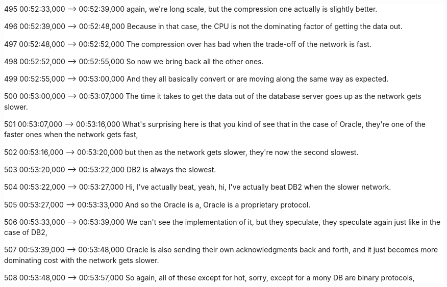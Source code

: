 495
00:52:33,000 --> 00:52:39,000
again, we're long scale, but the compression one actually is slightly better.

496
00:52:39,000 --> 00:52:48,000
Because in that case, the CPU is not the dominating factor of getting the data out.

497
00:52:48,000 --> 00:52:52,000
The compression over has bad when the trade-off of the network is fast.

498
00:52:52,000 --> 00:52:55,000
So now we bring back all the other ones.

499
00:52:55,000 --> 00:53:00,000
And they all basically convert or are moving along the same way as expected.

500
00:53:00,000 --> 00:53:07,000
The time it takes to get the data out of the database server goes up as the network gets slower.

501
00:53:07,000 --> 00:53:16,000
What's surprising here is that you kind of see that in the case of Oracle, they're one of the faster ones when the network gets fast,

502
00:53:16,000 --> 00:53:20,000
but then as the network gets slower, they're now the second slowest.

503
00:53:20,000 --> 00:53:22,000
DB2 is always the slowest.

504
00:53:22,000 --> 00:53:27,000
Hi, I've actually beat, yeah, hi, I've actually beat DB2 when the slower network.

505
00:53:27,000 --> 00:53:33,000
And so the Oracle is a, Oracle is a proprietary protocol.

506
00:53:33,000 --> 00:53:39,000
We can't see the implementation of it, but they speculate, they speculate again just like in the case of DB2,

507
00:53:39,000 --> 00:53:48,000
Oracle is also sending their own acknowledgments back and forth, and it just becomes more dominating cost with the network gets slower.

508
00:53:48,000 --> 00:53:57,000
So again, all of these except for hot, sorry, except for a mony DB are binary protocols,
